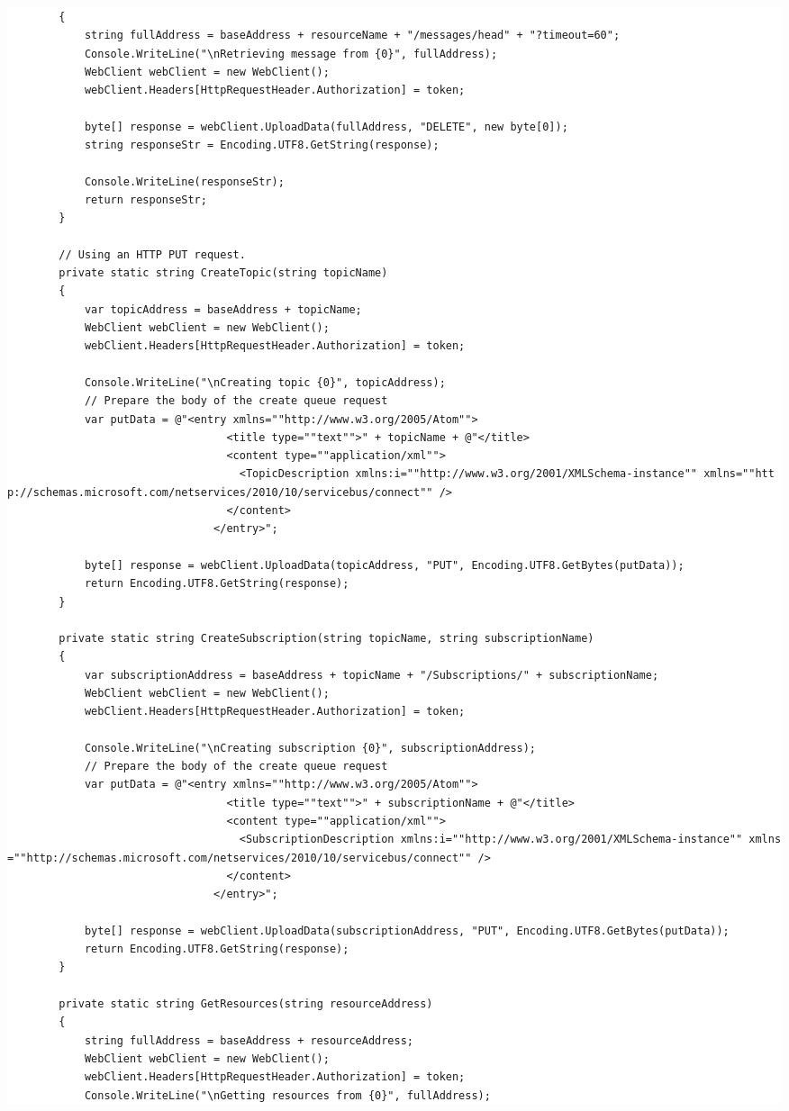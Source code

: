 ```
        {
            string fullAddress = baseAddress + resourceName + "/messages/head" + "?timeout=60";
            Console.WriteLine("\nRetrieving message from {0}", fullAddress);
            WebClient webClient = new WebClient();
            webClient.Headers[HttpRequestHeader.Authorization] = token;

            byte[] response = webClient.UploadData(fullAddress, "DELETE", new byte[0]);
            string responseStr = Encoding.UTF8.GetString(response);

            Console.WriteLine(responseStr);
            return responseStr;
        }

        // Using an HTTP PUT request.
        private static string CreateTopic(string topicName)
        {
            var topicAddress = baseAddress + topicName;
            WebClient webClient = new WebClient();
            webClient.Headers[HttpRequestHeader.Authorization] = token;

            Console.WriteLine("\nCreating topic {0}", topicAddress);
            // Prepare the body of the create queue request
            var putData = @"<entry xmlns=""http://www.w3.org/2005/Atom"">
                                  <title type=""text"">" + topicName + @"</title>
                                  <content type=""application/xml"">
                                    <TopicDescription xmlns:i=""http://www.w3.org/2001/XMLSchema-instance"" xmlns=""http://schemas.microsoft.com/netservices/2010/10/servicebus/connect"" />
                                  </content>
                                </entry>";

            byte[] response = webClient.UploadData(topicAddress, "PUT", Encoding.UTF8.GetBytes(putData));
            return Encoding.UTF8.GetString(response);
        }

        private static string CreateSubscription(string topicName, string subscriptionName)
        {
            var subscriptionAddress = baseAddress + topicName + "/Subscriptions/" + subscriptionName;
            WebClient webClient = new WebClient();
            webClient.Headers[HttpRequestHeader.Authorization] = token;

            Console.WriteLine("\nCreating subscription {0}", subscriptionAddress);
            // Prepare the body of the create queue request
            var putData = @"<entry xmlns=""http://www.w3.org/2005/Atom"">
                                  <title type=""text"">" + subscriptionName + @"</title>
                                  <content type=""application/xml"">
                                    <SubscriptionDescription xmlns:i=""http://www.w3.org/2001/XMLSchema-instance"" xmlns=""http://schemas.microsoft.com/netservices/2010/10/servicebus/connect"" />
                                  </content>
                                </entry>";

            byte[] response = webClient.UploadData(subscriptionAddress, "PUT", Encoding.UTF8.GetBytes(putData));
            return Encoding.UTF8.GetString(response);
        }

        private static string GetResources(string resourceAddress)
        {
            string fullAddress = baseAddress + resourceAddress;
            WebClient webClient = new WebClient();
            webClient.Headers[HttpRequestHeader.Authorization] = token;
            Console.WriteLine("\nGetting resources from {0}", fullAddress);
```